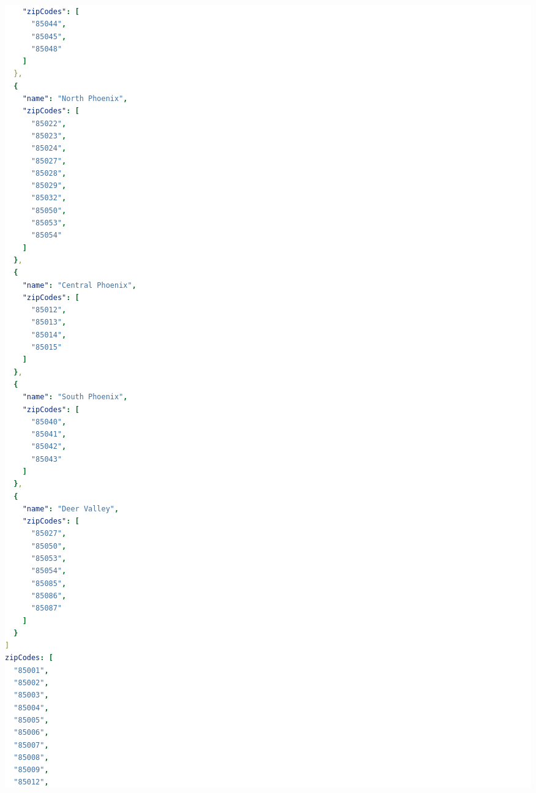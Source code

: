 ```yaml
    "zipCodes": [
      "85044",
      "85045",
      "85048"
    ]
  },
  {
    "name": "North Phoenix",
    "zipCodes": [
      "85022",
      "85023",
      "85024",
      "85027",
      "85028",
      "85029",
      "85032",
      "85050",
      "85053",
      "85054"
    ]
  },
  {
    "name": "Central Phoenix",
    "zipCodes": [
      "85012",
      "85013",
      "85014",
      "85015"
    ]
  },
  {
    "name": "South Phoenix",
    "zipCodes": [
      "85040",
      "85041",
      "85042",
      "85043"
    ]
  },
  {
    "name": "Deer Valley",
    "zipCodes": [
      "85027",
      "85050",
      "85053",
      "85054",
      "85085",
      "85086",
      "85087"
    ]
  }
]
zipCodes: [
  "85001",
  "85002",
  "85003",
  "85004",
  "85005",
  "85006",
  "85007",
  "85008",
  "85009",
  "85012",
```